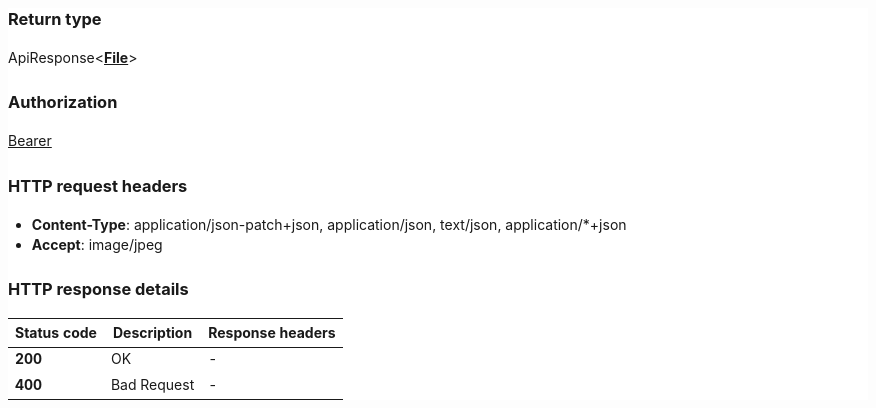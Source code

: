 ### Return type

ApiResponse<[**File**](File.md)>


### Authorization

[Bearer](../README.md#Bearer)

### HTTP request headers

- **Content-Type**: application/json-patch+json, application/json, text/json, application/*+json
- **Accept**: image/jpeg

### HTTP response details
| Status code | Description | Response headers |
|-------------|-------------|------------------|
| **200** | OK |  -  |
| **400** | Bad Request |  -  |

